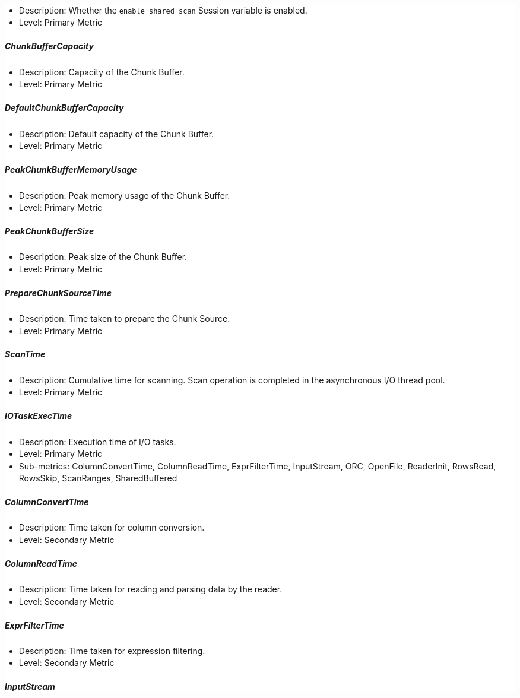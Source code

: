 - Description: Whether the `enable_shared_scan` Session variable is enabled.
- Level: Primary Metric

##### ChunkBufferCapacity

- Description: Capacity of the Chunk Buffer.
- Level: Primary Metric

##### DefaultChunkBufferCapacity

- Description: Default capacity of the Chunk Buffer.
- Level: Primary Metric

##### PeakChunkBufferMemoryUsage

- Description: Peak memory usage of the Chunk Buffer.
- Level: Primary Metric

##### PeakChunkBufferSize

- Description: Peak size of the Chunk Buffer.
- Level: Primary Metric

##### PrepareChunkSourceTime

- Description: Time taken to prepare the Chunk Source.
- Level: Primary Metric

##### ScanTime

- Description: Cumulative time for scanning. Scan operation is completed in the asynchronous I/O thread pool.
- Level: Primary Metric

##### IOTaskExecTime

- Description: Execution time of I/O tasks.
- Level: Primary Metric
- Sub-metrics: ColumnConvertTime, ColumnReadTime, ExprFilterTime, InputStream, ORC, OpenFile, ReaderInit, RowsRead, RowsSkip, ScanRanges, SharedBuffered

##### ColumnConvertTime

- Description: Time taken for column conversion.
- Level: Secondary Metric

##### ColumnReadTime

- Description: Time taken for reading and parsing data by the reader.
- Level: Secondary Metric

##### ExprFilterTime

- Description: Time taken for expression filtering.
- Level: Secondary Metric

##### InputStream
